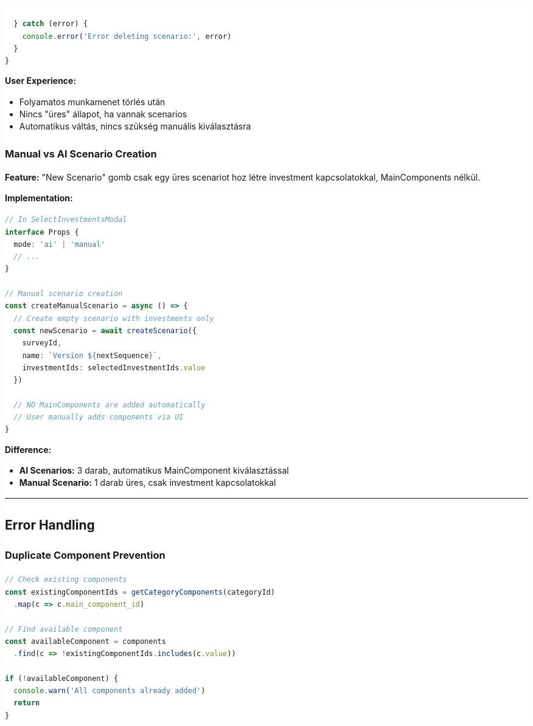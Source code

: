 ```typescript

  } catch (error) {
    console.error('Error deleting scenario:', error)
  }
}
```

**User Experience:**
- Folyamatos munkamenet törlés után
- Nincs "üres" állapot, ha vannak scenarios
- Automatikus váltás, nincs szükség manuális kiválasztásra

### Manual vs AI Scenario Creation

**Feature:** "New Scenario" gomb csak egy üres scenariot hoz létre investment kapcsolatokkal, MainComponents nélkül.

**Implementation:**
```typescript
// In SelectInvestmentsModal
interface Props {
  mode: 'ai' | 'manual'
  // ...
}

// Manual scenario creation
const createManualScenario = async () => {
  // Create empty scenario with investments only
  const newScenario = await createScenario({
    surveyId,
    name: `Version ${nextSequence}`,
    investmentIds: selectedInvestmentIds.value
  })

  // NO MainComponents are added automatically
  // User manually adds components via UI
}
```

**Difference:**
- **AI Scenarios:** 3 darab, automatikus MainComponent kiválasztással
- **Manual Scenario:** 1 darab üres, csak investment kapcsolatokkal

---

## Error Handling

### Duplicate Component Prevention

```typescript
// Check existing components
const existingComponentIds = getCategoryComponents(categoryId)
  .map(c => c.main_component_id)

// Find available component
const availableComponent = components
  .find(c => !existingComponentIds.includes(c.value))

if (!availableComponent) {
  console.warn('All components already added')
  return
}
```
